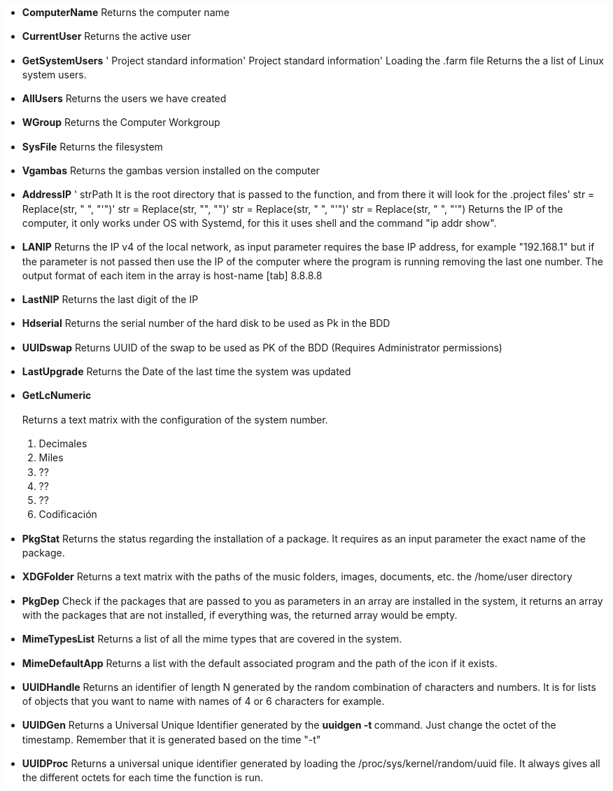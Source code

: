  - **ComputerName**  Returns the computer name
  
 - **CurrentUser**  Returns the active user
  
 - **GetSystemUsers** '    Project standard information'    Project standard information'     Loading the .farm file Returns the a list of Linux system users.
  
 - **AllUsers**  Returns the users we have created
  
 - **WGroup**  Returns the Computer Workgroup
  
 - **SysFile**  Returns the filesystem
  
 - **Vgambas**  Returns the gambas version installed on the computer
  
 - **AddressIP** '    strPath It is the root directory that is passed to the function, and from there it will look for the .project files'                 str = Replace(str, " ", "'")'                 str = Replace(str, "", "")'                 str = Replace(str, " ", "'")'                 str = Replace(str, " ", "'") Returns the IP of the computer, it only works under OS with Systemd, for this it uses shell and the command "ip addr show".
  
 - **LANIP**  Returns the IP v4 of the local network, as input parameter requires the base IP address, for example "192.168.1" but if the parameter is not passed then use the IP of the computer where the program is running removing the last one number. The output format of each item in the array is host-name [tab] 8.8.8.8
  
 - **LastNIP**  Returns the last digit of the IP
  
 - **Hdserial**  Returns the serial number of the hard disk to be used as Pk in the BDD
  
 - **UUIDswap**  Returns UUID of the swap to be used as PK of the BDD (Requires Administrator permissions)
  
 - **LastUpgrade** Returns the Date of the last time the system was updated
  
 - **GetLcNumeric**  <p>Returns a text matrix with the configuration of the system number.</p><ol><li>Decimales</li><li>Miles</li><li>??</li><li>??</li><li>??</li><li>Codificación</li></ol>
  
 - **PkgStat** Returns the status regarding the installation of a package. It requires as an input parameter the exact name of the package.
  
 - **XDGFolder** Returns a text matrix with the paths of the music folders, images, documents, etc. the /home/user directory
  
 - **PkgDep** Check if the packages that are passed to you as parameters in an array are installed in the system, it returns an array with the packages that are not installed, if everything was, the returned array would be empty.
  
 - **MimeTypesList** Returns a list of all the mime types that are covered in the system.
  
 - **MimeDefaultApp** Returns a list with the default associated program and the path of the icon if it exists.
  
 - **UUIDHandle**  Returns an identifier of length N generated by the random combination of characters and numbers. It is for lists of objects that you want to name with names of 4 or 6 characters for example.
  
 - **UUIDGen** Returns a Universal Unique Identifier generated by the <b> uuidgen -t </b> command. Just change the octet of the timestamp. Remember that it is generated based on the time "-t"
  
 - **UUIDProc** Returns a universal unique identifier generated by loading the /proc/sys/kernel/random/uuid file. It always gives all the different octets for each time the function is run.
  